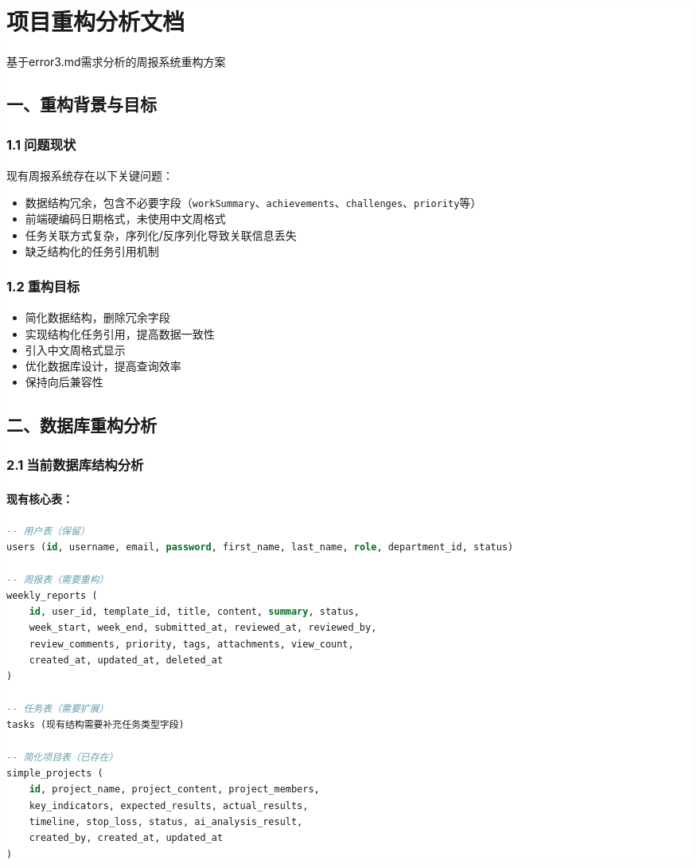 # 项目重构分析文档

基于error3.md需求分析的周报系统重构方案

## 一、重构背景与目标

### 1.1 问题现状
现有周报系统存在以下关键问题：
- 数据结构冗余，包含不必要字段（`workSummary`、`achievements`、`challenges`、`priority`等）
- 前端硬编码日期格式，未使用中文周格式
- 任务关联方式复杂，序列化/反序列化导致关联信息丢失
- 缺乏结构化的任务引用机制

### 1.2 重构目标
- 简化数据结构，删除冗余字段
- 实现结构化任务引用，提高数据一致性
- 引入中文周格式显示
- 优化数据库设计，提高查询效率
- 保持向后兼容性

## 二、数据库重构分析

### 2.1 当前数据库结构分析

#### 现有核心表：
```sql
-- 用户表（保留）
users (id, username, email, password, first_name, last_name, role, department_id, status)

-- 周报表（需要重构）
weekly_reports (
    id, user_id, template_id, title, content, summary, status, 
    week_start, week_end, submitted_at, reviewed_at, reviewed_by, 
    review_comments, priority, tags, attachments, view_count,
    created_at, updated_at, deleted_at
)

-- 任务表（需要扩展）
tasks (现有结构需要补充任务类型字段)

-- 简化项目表（已存在）
simple_projects (
    id, project_name, project_content, project_members, 
    key_indicators, expected_results, actual_results, 
    timeline, stop_loss, status, ai_analysis_result, 
    created_by, created_at, updated_at
)
```
